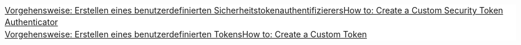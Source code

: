  [<span data-ttu-id="3777c-217">Vorgehensweise: Erstellen eines benutzerdefinierten Sicherheitstokenauthentifizierers</span><span class="sxs-lookup"><span data-stu-id="3777c-217">How to: Create a Custom Security Token Authenticator</span></span>](../../../../docs/framework/wcf/extending/how-to-create-a-custom-security-token-authenticator.md)  
 [<span data-ttu-id="3777c-218">Vorgehensweise: Erstellen eines benutzerdefinierten Tokens</span><span class="sxs-lookup"><span data-stu-id="3777c-218">How to: Create a Custom Token</span></span>](../../../../docs/framework/wcf/extending/how-to-create-a-custom-token.md)
